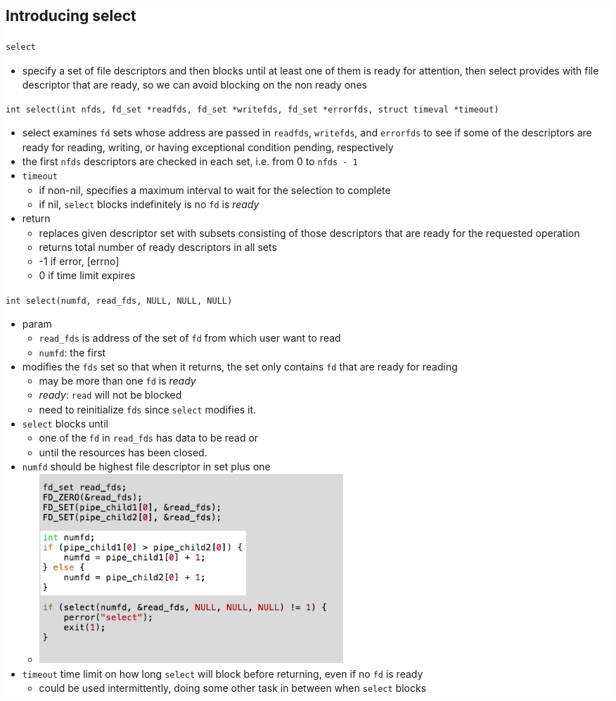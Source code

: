 ## Introducing select

`select`
+ specify a set of file descriptors and then blocks until at least one of them is ready for attention, then select provides with file descriptor that are ready, so we can avoid blocking on the non ready ones


`int select(int nfds, fd_set *readfds, fd_set *writefds, fd_set *errorfds, struct timeval *timeout)`
+ select examines `fd` sets whose address are passed in `readfds`, `writefds`, and `errorfds` to see if some of the descriptors are ready for reading, writing, or having exceptional condition pending, respectively
+ the first `nfds` descriptors are checked in each set, i.e. from 0 to `nfds - 1`
+ `timeout`
  + if non-nil, specifies a maximum interval to wait for the selection to complete
  + if nil, `select` blocks indefinitely is no `fd` is _ready_
+ return
  + replaces given descriptor set with subsets consisting of those descriptors that are ready for the requested operation
  + returns total number of ready descriptors in all sets
  + -1 if error, [errno]
  + 0 if time limit expires



`int select(numfd, read_fds, NULL, NULL, NULL)`
+ param
  + `read_fds` is address of the set of `fd` from which user want to read
  + `numfd`: the first
+ modifies the `fds` set so that when it returns, the set only contains `fd` that are ready for reading
  + may be more than one `fd` is _ready_
  + _ready_: `read` will not be blocked
  + need to reinitialize `fds` since `select` modifies it.
+ `select` blocks until
  + one of the `fd` in `read_fds` has data to be read or
  + until the resources has been closed.
+ `numfd` should be highest file descriptor in set plus one
  + ![](assets/README-71789.png)
+ `timeout` time limit on how long `select` will block before returning, even if no `fd` is ready
  + could be used intermittently, doing some other task in between when `select` blocks  
